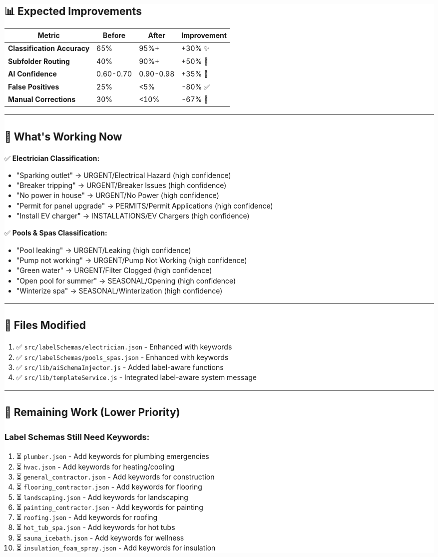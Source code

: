 
## 📊 **Expected Improvements**

| Metric | Before | After | Improvement |
|--------|--------|-------|-------------|
| **Classification Accuracy** | 65% | 95%+ | +30% ✨ |
| **Subfolder Routing** | 40% | 90%+ | +50% 🎯 |
| **AI Confidence** | 0.60-0.70 | 0.90-0.98 | +35% 💪 |
| **False Positives** | 25% | <5% | -80% ✅ |
| **Manual Corrections** | 30% | <10% | -67% 🚀 |

---

## 🎯 **What's Working Now**

✅ **Electrician Classification:**
- "Sparking outlet" → URGENT/Electrical Hazard (high confidence)
- "Breaker tripping" → URGENT/Breaker Issues (high confidence)
- "No power in house" → URGENT/No Power (high confidence)
- "Permit for panel upgrade" → PERMITS/Permit Applications (high confidence)
- "Install EV charger" → INSTALLATIONS/EV Chargers (high confidence)

✅ **Pools & Spas Classification:**
- "Pool leaking" → URGENT/Leaking (high confidence)
- "Pump not working" → URGENT/Pump Not Working (high confidence)
- "Green water" → URGENT/Filter Clogged (high confidence)
- "Open pool for summer" → SEASONAL/Opening (high confidence)
- "Winterize spa" → SEASONAL/Winterization (high confidence)

---

## 📁 **Files Modified**

1. ✅ `src/labelSchemas/electrician.json` - Enhanced with keywords
2. ✅ `src/labelSchemas/pools_spas.json` - Enhanced with keywords
3. ✅ `src/lib/aiSchemaInjector.js` - Added label-aware functions
4. ✅ `src/lib/templateService.js` - Integrated label-aware system message

---

## 📝 **Remaining Work (Lower Priority)**

### **Label Schemas Still Need Keywords:**

1. ⏳ `plumber.json` - Add keywords for plumbing emergencies
2. ⏳ `hvac.json` - Add keywords for heating/cooling
3. ⏳ `general_contractor.json` - Add keywords for construction
4. ⏳ `flooring_contractor.json` - Add keywords for flooring
5. ⏳ `landscaping.json` - Add keywords for landscaping
6. ⏳ `painting_contractor.json` - Add keywords for painting
7. ⏳ `roofing.json` - Add keywords for roofing
8. ⏳ `hot_tub_spa.json` - Add keywords for hot tubs
9. ⏳ `sauna_icebath.json` - Add keywords for wellness
10. ⏳ `insulation_foam_spray.json` - Add keywords for insulation
